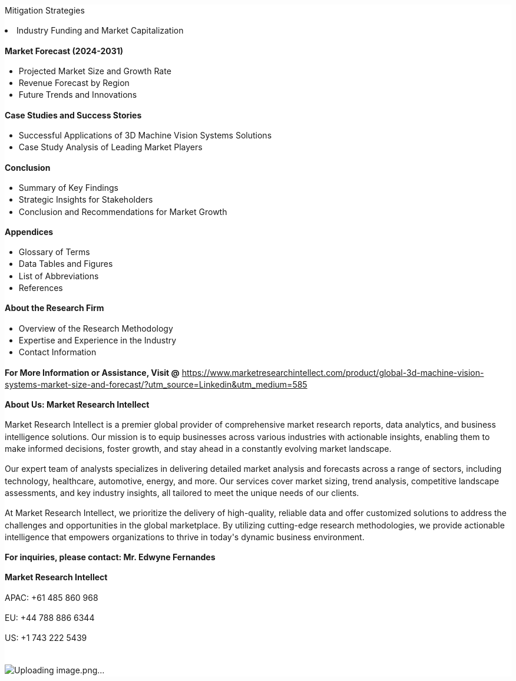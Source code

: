 Mitigation Strategies</li><li>Industry Funding and Market Capitalization</li></ul><p><strong>Market Forecast (2024-2031)</strong></p><ul><li>Projected Market Size and Growth Rate</li><li>Revenue Forecast by Region</li><li>Future Trends and Innovations</li></ul><p><strong>Case Studies and Success Stories</strong></p><ul><li>Successful Applications of 3D Machine Vision Systems Solutions</li><li>Case Study Analysis of Leading Market Players</li></ul><p><strong>Conclusion</strong></p><ul><li>Summary of Key Findings</li><li>Strategic Insights for Stakeholders</li><li>Conclusion and Recommendations for Market Growth</li></ul><p><strong>Appendices</strong></p><ul><li>Glossary of Terms</li><li>Data Tables and Figures</li><li>List of Abbreviations</li><li>References</li></ul><p><strong>About the Research Firm</strong></p><ul><li>Overview of the Research Methodology</li><li>Expertise and Experience in the Industry</li><li>Contact Information</li></ul></div><div class="article-main__content" data-test-id="publishing-text-block"><p><span class="font-[700]"><strong>For More Information or Assistance, Visit @</strong>&nbsp;<a href="https://www.marketresearchintellect.com/product/global-3d-machine-vision-systems-market-size-and-forecast/?utm_source=Linkedin&utm_medium=585">https://www.marketresearchintellect.com/product/global-3d-machine-vision-systems-market-size-and-forecast/?utm_source=Linkedin&utm_medium=585</a></span></p><p><strong>About Us: Market Research Intellect</strong></p><p>Market Research Intellect is a premier global provider of comprehensive market research reports, data analytics, and business intelligence solutions. Our mission is to equip businesses across various industries with actionable insights, enabling them to make informed decisions, foster growth, and stay ahead in a constantly evolving market landscape.</p><p>Our expert team of analysts specializes in delivering detailed market analysis and forecasts across a range of sectors, including technology, healthcare, automotive, energy, and more. Our services cover market sizing, trend analysis, competitive landscape assessments, and key industry insights, all tailored to meet the unique needs of our clients.</p><p>At Market Research Intellect, we prioritize the delivery of high-quality, reliable data and offer customized solutions to address the challenges and opportunities in the global marketplace. By utilizing cutting-edge research methodologies, we provide actionable intelligence that empowers organizations to thrive in today's dynamic business environment.</p><p><strong>For inquiries, please contact: Mr. Edwyne Fernandes</strong></p><p><strong>Market Research Intellect</strong></p><p>APAC: +61 485 860 968</p><p>EU: +44 788 886 6344</p><p>US: +1 743 222 5439</p></div><div class="article-main__content" data-test-id="publishing-text-block">&nbsp;</div>
![Uploading image.png…]()
